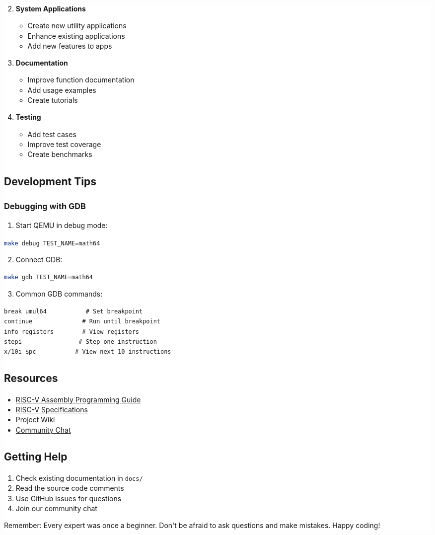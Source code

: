 2. **System Applications**
   - Create new utility applications
   - Enhance existing applications
   - Add new features to apps

3. **Documentation**
   - Improve function documentation
   - Add usage examples
   - Create tutorials

4. **Testing**
   - Add test cases
   - Improve test coverage
   - Create benchmarks

## Development Tips

### Debugging with GDB

1. Start QEMU in debug mode:
```bash
make debug TEST_NAME=math64
```

2. Connect GDB:
```bash
make gdb TEST_NAME=math64
```

3. Common GDB commands:
```gdb
break umul64           # Set breakpoint
continue              # Run until breakpoint
info registers        # View registers
stepi                # Step one instruction
x/10i $pc           # View next 10 instructions
```

## Resources

- [RISC-V Assembly Programming Guide](https://riscv-programming.org/book/riscv-book.html)
- [RISC-V Specifications](https://riscv.org/specifications/)
- [Project Wiki](https://github.com/ddrcode/riscv-os/wiki)
- [Community Chat](https://github.com/ddrcode/riscv-os/discussions)

## Getting Help

1. Check existing documentation in `docs/`
2. Read the source code comments
3. Use GitHub issues for questions
4. Join our community chat

Remember: Every expert was once a beginner. Don't be afraid to ask questions and make mistakes. Happy coding!
